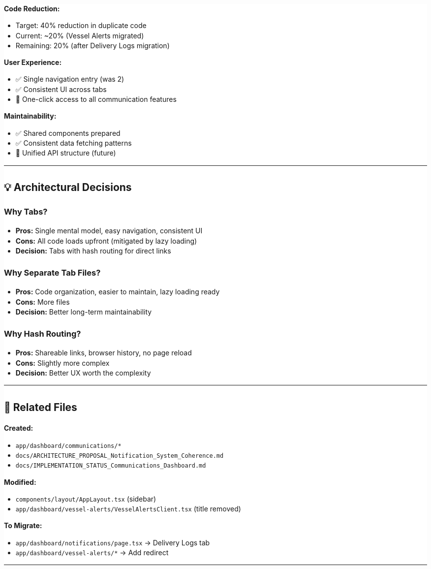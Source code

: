 **Code Reduction:**
- Target: 40% reduction in duplicate code
- Current: ~20% (Vessel Alerts migrated)
- Remaining: 20% (after Delivery Logs migration)

**User Experience:**
- ✅ Single navigation entry (was 2)
- ✅ Consistent UI across tabs
- 🚧 One-click access to all communication features

**Maintainability:**
- ✅ Shared components prepared
- ✅ Consistent data fetching patterns
- 🚧 Unified API structure (future)

---

## 💡 Architectural Decisions

### Why Tabs?
- **Pros:** Single mental model, easy navigation, consistent UI
- **Cons:** All code loads upfront (mitigated by lazy loading)
- **Decision:** Tabs with hash routing for direct links

### Why Separate Tab Files?
- **Pros:** Code organization, easier to maintain, lazy loading ready
- **Cons:** More files
- **Decision:** Better long-term maintainability

### Why Hash Routing?
- **Pros:** Shareable links, browser history, no page reload
- **Cons:** Slightly more complex
- **Decision:** Better UX worth the complexity

---

## 🔗 Related Files

**Created:**
- `app/dashboard/communications/*`
- `docs/ARCHITECTURE_PROPOSAL_Notification_System_Coherence.md`
- `docs/IMPLEMENTATION_STATUS_Communications_Dashboard.md`

**Modified:**
- `components/layout/AppLayout.tsx` (sidebar)
- `app/dashboard/vessel-alerts/VesselAlertsClient.tsx` (title removed)

**To Migrate:**
- `app/dashboard/notifications/page.tsx` → Delivery Logs tab
- `app/dashboard/vessel-alerts/*` → Add redirect

---
